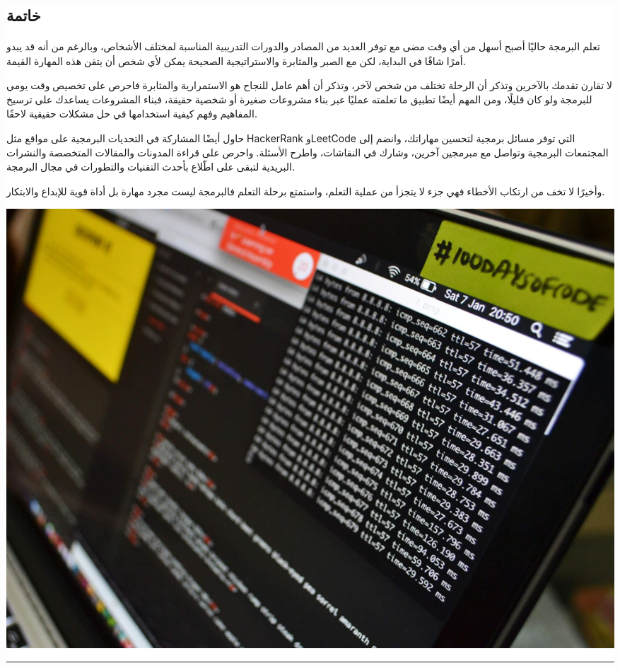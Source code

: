## خاتمة

تعلم البرمجة حاليًا أصبح أسهل من أي وقت مضى مع توفر العديد من المصادر والدورات التدريبية المناسبة لمختلف الأشخاص، وبالرغم من أنه قد يبدو أمرًا شاقًا في البداية، لكن مع الصبر والمثابرة والاستراتيجية الصحيحة يمكن لأي شخص أن يتقن هذه المهارة القيمة.

لا تقارن تقدمك بالآخرين وتذكر أن الرحلة تختلف من شخص لآخر، وتذكر أن أهم عامل للنجاح هو الاستمرارية والمثابرة فاحرص على تخصيص وقت يومي للبرمجة ولو كان قليلًا، ومن المهم أيضًا تطبيق ما تعلمته عمليًا عبر بناء مشروعات صغيرة أو شخصية حقيقة، فبناء المشروعات يساعدك على ترسيخ المفاهيم وفهم كيفية استخدامها في حل مشكلات حقيقية لاحقًا.

حاول أيضًا المشاركة في التحديات البرمجية على مواقع مثل HackerRank وLeetCode التي توفر مسائل برمجية لتحسين مهاراتك، وانضم إلى المجتمعات البرمجية وتواصل مع مبرمجين آخرين، وشارك في النقاشات، واطرح الأسئلة. واحرص على قراءة المدونات والمقالات المتخصصة والنشرات البريدية لتبقى على اطّلاع بأحدث التقنيات والتطورات في مجال البرمجة.

وأخيرًا لا تخف من ارتكاب الأخطاء فهي جزء لا يتجزأ من عملية التعلم، واستمتع برحلة التعلم فالبرمجة ليست مجرد مهارة بل أداة قوية للإبداع والابتكار.

![lewis-kang-ethe-ngugi-f5pTwLHCsAg-unsplash](images/lewis-kang-ethe-ngugi-f5pTwLHCsAg-unsplash.jpg)

---